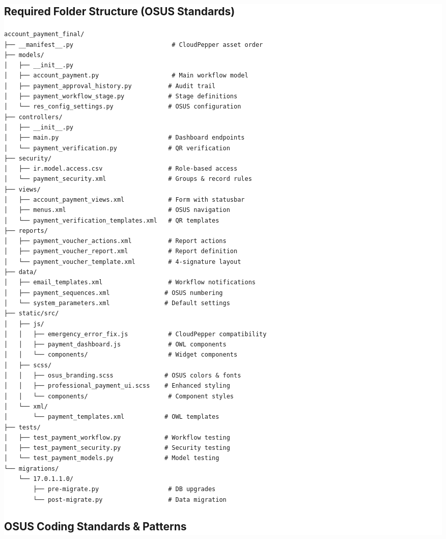 ## Required Folder Structure (OSUS Standards)
```
account_payment_final/
├── __manifest__.py                           # CloudPepper asset order
├── models/
│   ├── __init__.py
│   ├── account_payment.py                    # Main workflow model
│   ├── payment_approval_history.py          # Audit trail
│   ├── payment_workflow_stage.py            # Stage definitions
│   └── res_config_settings.py               # OSUS configuration
├── controllers/
│   ├── __init__.py
│   ├── main.py                              # Dashboard endpoints
│   └── payment_verification.py              # QR verification
├── security/
│   ├── ir.model.access.csv                  # Role-based access
│   └── payment_security.xml                 # Groups & record rules
├── views/
│   ├── account_payment_views.xml            # Form with statusbar
│   ├── menus.xml                            # OSUS navigation
│   └── payment_verification_templates.xml   # QR templates
├── reports/
│   ├── payment_voucher_actions.xml          # Report actions
│   ├── payment_voucher_report.xml           # Report definition
│   └── payment_voucher_template.xml         # 4-signature layout
├── data/
│   ├── email_templates.xml                  # Workflow notifications
│   ├── payment_sequences.xml               # OSUS numbering
│   └── system_parameters.xml               # Default settings
├── static/src/
│   ├── js/
│   │   ├── emergency_error_fix.js           # CloudPepper compatibility
│   │   ├── payment_dashboard.js             # OWL components
│   │   └── components/                      # Widget components
│   ├── scss/
│   │   ├── osus_branding.scss              # OSUS colors & fonts
│   │   ├── professional_payment_ui.scss    # Enhanced styling
│   │   └── components/                      # Component styles
│   └── xml/
│       └── payment_templates.xml           # OWL templates
├── tests/
│   ├── test_payment_workflow.py            # Workflow testing
│   ├── test_payment_security.py            # Security testing
│   └── test_payment_models.py              # Model testing
└── migrations/
    └── 17.0.1.1.0/
        ├── pre-migrate.py                   # DB upgrades
        └── post-migrate.py                  # Data migration
```

## OSUS Coding Standards & Patterns
